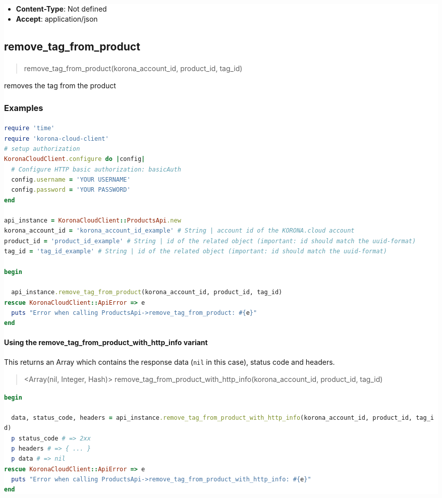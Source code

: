 - **Content-Type**: Not defined
- **Accept**: application/json


## remove_tag_from_product

> remove_tag_from_product(korona_account_id, product_id, tag_id)



removes the tag from the product

### Examples

```ruby
require 'time'
require 'korona-cloud-client'
# setup authorization
KoronaCloudClient.configure do |config|
  # Configure HTTP basic authorization: basicAuth
  config.username = 'YOUR USERNAME'
  config.password = 'YOUR PASSWORD'
end

api_instance = KoronaCloudClient::ProductsApi.new
korona_account_id = 'korona_account_id_example' # String | account id of the KORONA.cloud account
product_id = 'product_id_example' # String | id of the related object (important: id should match the uuid-format)
tag_id = 'tag_id_example' # String | id of the related object (important: id should match the uuid-format)

begin
  
  api_instance.remove_tag_from_product(korona_account_id, product_id, tag_id)
rescue KoronaCloudClient::ApiError => e
  puts "Error when calling ProductsApi->remove_tag_from_product: #{e}"
end
```

#### Using the remove_tag_from_product_with_http_info variant

This returns an Array which contains the response data (`nil` in this case), status code and headers.

> <Array(nil, Integer, Hash)> remove_tag_from_product_with_http_info(korona_account_id, product_id, tag_id)

```ruby
begin
  
  data, status_code, headers = api_instance.remove_tag_from_product_with_http_info(korona_account_id, product_id, tag_id)
  p status_code # => 2xx
  p headers # => { ... }
  p data # => nil
rescue KoronaCloudClient::ApiError => e
  puts "Error when calling ProductsApi->remove_tag_from_product_with_http_info: #{e}"
end
```
